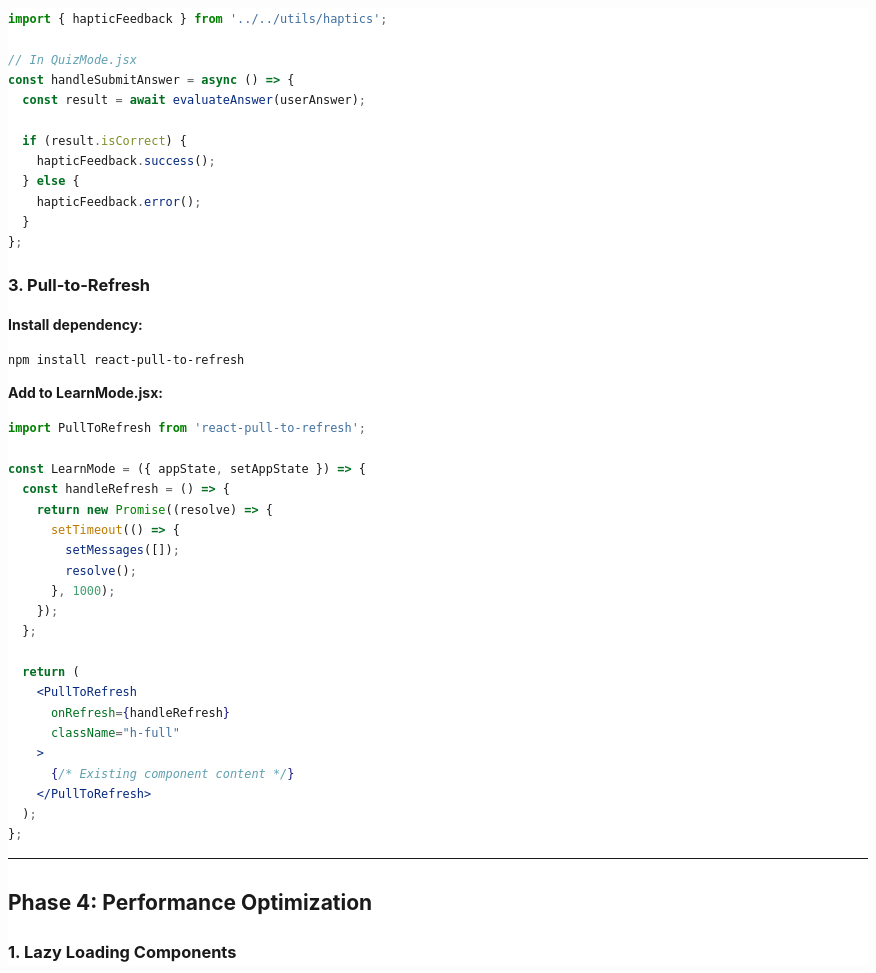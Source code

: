 ```jsx
import { hapticFeedback } from '../../utils/haptics';

// In QuizMode.jsx
const handleSubmitAnswer = async () => {
  const result = await evaluateAnswer(userAnswer);

  if (result.isCorrect) {
    hapticFeedback.success();
  } else {
    hapticFeedback.error();
  }
};
```

### 3. Pull-to-Refresh

**Install dependency:**

```bash
npm install react-pull-to-refresh
```

**Add to LearnMode.jsx:**

```jsx
import PullToRefresh from 'react-pull-to-refresh';

const LearnMode = ({ appState, setAppState }) => {
  const handleRefresh = () => {
    return new Promise((resolve) => {
      setTimeout(() => {
        setMessages([]);
        resolve();
      }, 1000);
    });
  };

  return (
    <PullToRefresh
      onRefresh={handleRefresh}
      className="h-full"
    >
      {/* Existing component content */}
    </PullToRefresh>
  );
};
```

---

## Phase 4: Performance Optimization

### 1. Lazy Loading Components
